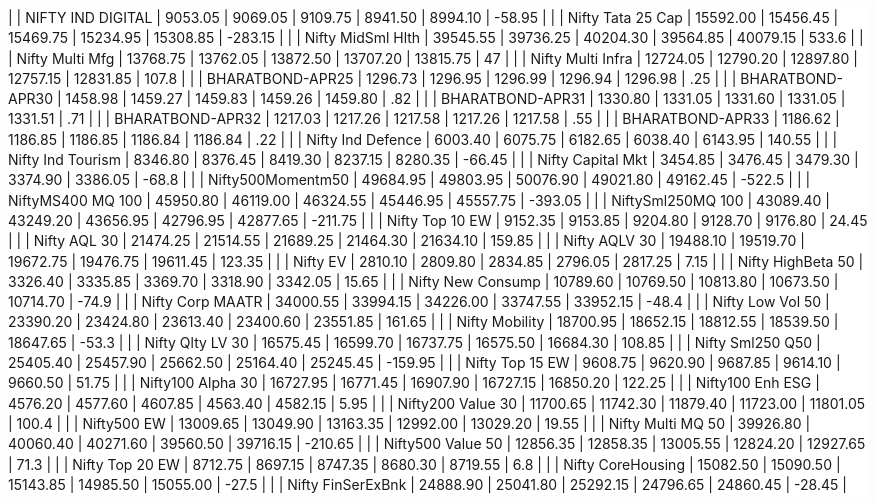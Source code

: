 |  | NIFTY IND DIGITAL | 9053.05 | 9069.05 | 9109.75 | 8941.50 | 8994.10 | -58.95 |
|  | Nifty Tata 25 Cap | 15592.00 | 15456.45 | 15469.75 | 15234.95 | 15308.85 | -283.15 |
|  | Nifty MidSml Hlth | 39545.55 | 39736.25 | 40204.30 | 39564.85 | 40079.15 | 533.6 |
|  | Nifty Multi Mfg | 13768.75 | 13762.05 | 13872.50 | 13707.20 | 13815.75 | 47 |
|  | Nifty Multi Infra | 12724.05 | 12790.20 | 12897.80 | 12757.15 | 12831.85 | 107.8 |
|  | BHARATBOND-APR25 | 1296.73 | 1296.95 | 1296.99 | 1296.94 | 1296.98 | .25 |
|  | BHARATBOND-APR30 | 1458.98 | 1459.27 | 1459.83 | 1459.26 | 1459.80 | .82 |
|  | BHARATBOND-APR31 | 1330.80 | 1331.05 | 1331.60 | 1331.05 | 1331.51 | .71 |
|  | BHARATBOND-APR32 | 1217.03 | 1217.26 | 1217.58 | 1217.26 | 1217.58 | .55 |
|  | BHARATBOND-APR33 | 1186.62 | 1186.85 | 1186.85 | 1186.84 | 1186.84 | .22 |
|  | Nifty Ind Defence | 6003.40 | 6075.75 | 6182.65 | 6038.40 | 6143.95 | 140.55 |
|  | Nifty Ind Tourism | 8346.80 | 8376.45 | 8419.30 | 8237.15 | 8280.35 | -66.45 |
|  | Nifty Capital Mkt | 3454.85 | 3476.45 | 3479.30 | 3374.90 | 3386.05 | -68.8 |
|  | Nifty500Momentm50 | 49684.95 | 49803.95 | 50076.90 | 49021.80 | 49162.45 | -522.5 |
|  | NiftyMS400 MQ 100 | 45950.80 | 46119.00 | 46324.55 | 45446.95 | 45557.75 | -393.05 |
|  | NiftySml250MQ 100 | 43089.40 | 43249.20 | 43656.95 | 42796.95 | 42877.65 | -211.75 |
|  | Nifty Top 10 EW | 9152.35 | 9153.85 | 9204.80 | 9128.70 | 9176.80 | 24.45 |
|  | Nifty AQL 30 | 21474.25 | 21514.55 | 21689.25 | 21464.30 | 21634.10 | 159.85 |
|  | Nifty AQLV 30 | 19488.10 | 19519.70 | 19672.75 | 19476.75 | 19611.45 | 123.35 |
|  | Nifty EV | 2810.10 | 2809.80 | 2834.85 | 2796.05 | 2817.25 | 7.15 |
|  | Nifty HighBeta 50 | 3326.40 | 3335.85 | 3369.70 | 3318.90 | 3342.05 | 15.65 |
|  | Nifty New Consump | 10789.60 | 10769.50 | 10813.80 | 10673.50 | 10714.70 | -74.9 |
|  | Nifty Corp MAATR | 34000.55 | 33994.15 | 34226.00 | 33747.55 | 33952.15 | -48.4 |
|  | Nifty Low Vol 50 | 23390.20 | 23424.80 | 23613.40 | 23400.60 | 23551.85 | 161.65 |
|  | Nifty Mobility | 18700.95 | 18652.15 | 18812.55 | 18539.50 | 18647.65 | -53.3 |
|  | Nifty Qlty LV 30 | 16575.45 | 16599.70 | 16737.75 | 16575.50 | 16684.30 | 108.85 |
|  | Nifty Sml250 Q50 | 25405.40 | 25457.90 | 25662.50 | 25164.40 | 25245.45 | -159.95 |
|  | Nifty Top 15 EW | 9608.75 | 9620.90 | 9687.85 | 9614.10 | 9660.50 | 51.75 |
|  | Nifty100 Alpha 30 | 16727.95 | 16771.45 | 16907.90 | 16727.15 | 16850.20 | 122.25 |
|  | Nifty100 Enh ESG | 4576.20 | 4577.60 | 4607.85 | 4563.40 | 4582.15 | 5.95 |
|  | Nifty200 Value 30 | 11700.65 | 11742.30 | 11879.40 | 11723.00 | 11801.05 | 100.4 |
|  | Nifty500 EW | 13009.65 | 13049.90 | 13163.35 | 12992.00 | 13029.20 | 19.55 |
|  | Nifty Multi MQ 50 | 39926.80 | 40060.40 | 40271.60 | 39560.50 | 39716.15 | -210.65 |
|  | Nifty500 Value 50 | 12856.35 | 12858.35 | 13005.55 | 12824.20 | 12927.65 | 71.3 |
|  | Nifty Top 20 EW | 8712.75 | 8697.15 | 8747.35 | 8680.30 | 8719.55 | 6.8 |
|  | Nifty CoreHousing | 15082.50 | 15090.50 | 15143.85 | 14985.50 | 15055.00 | -27.5 |
|  | Nifty FinSerExBnk | 24888.90 | 25041.80 | 25292.15 | 24796.65 | 24860.45 | -28.45 |